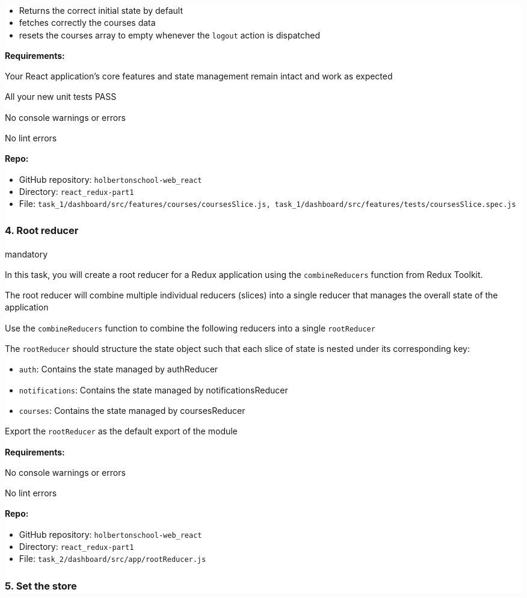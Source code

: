 *   Returns the correct initial state by default
*   fetches correctly the courses data
*   resets the courses array to empty whenever the `logout` action is dispatched



**Requirements:**

Your React application’s core features and state management remain intact and work as expected

All your new unit tests PASS

No console warnings or errors

No lint errors

**Repo:**

*   GitHub repository: `holbertonschool-web_react`
*   Directory: `react_redux-part1`
*   File: `task_1/dashboard/src/features/courses/coursesSlice.js, task_1/dashboard/src/features/tests/coursesSlice.spec.js`

### 4\. Root reducer

mandatory

In this task, you will create a root reducer for a Redux application using the `combineReducers` function from Redux Toolkit.

The root reducer will combine multiple individual reducers (slices) into a single reducer that manages the overall state of the application

Use the `combineReducers` function to combine the following reducers into a single `rootReducer`

The `rootReducer` should structure the state object such that each slice of state is nested under its corresponding key:

*   `auth`: Contains the state managed by authReducer

*   `notifications`: Contains the state managed by notificationsReducer

*   `courses`: Contains the state managed by coursesReducer


Export the `rootReducer` as the default export of the module



**Requirements:**

No console warnings or errors

No lint errors

**Repo:**

*   GitHub repository: `holbertonschool-web_react`
*   Directory: `react_redux-part1`
*   File: `task_2/dashboard/src/app/rootReducer.js`

### 5\. Set the store
